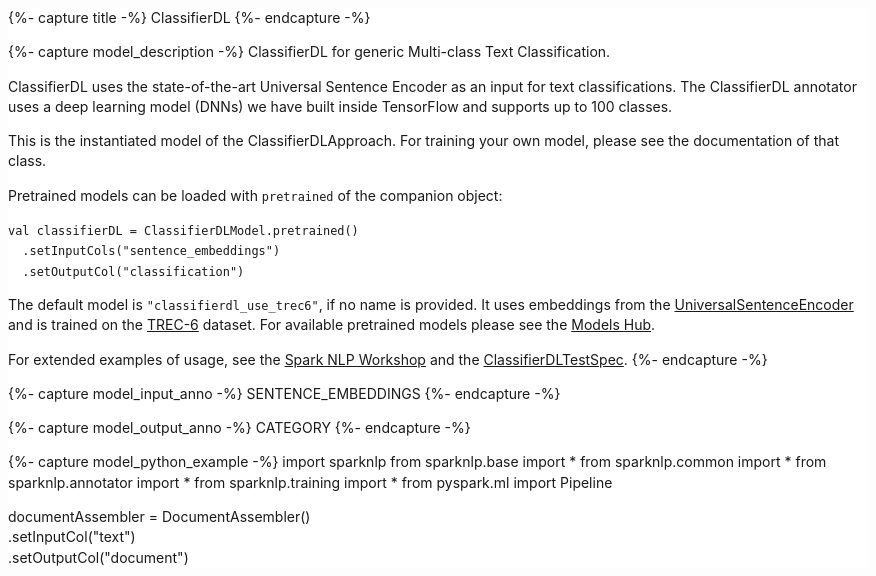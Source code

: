 {%- capture title -%}
ClassifierDL
{%- endcapture -%}

{%- capture model_description -%}
ClassifierDL for generic Multi-class Text Classification.

ClassifierDL uses the state-of-the-art Universal Sentence Encoder as an input for text classifications.
The ClassifierDL annotator uses a deep learning model (DNNs) we have built inside TensorFlow and supports up to
100 classes.

This is the instantiated model of the ClassifierDLApproach.
For training your own model, please see the documentation of that class.

Pretrained models can be loaded with `pretrained` of the companion object:
```
val classifierDL = ClassifierDLModel.pretrained()
  .setInputCols("sentence_embeddings")
  .setOutputCol("classification")
```
The default model is `"classifierdl_use_trec6"`, if no name is provided. It uses embeddings from the
[UniversalSentenceEncoder](https://nlp.johnsnowlabs.com/api/com/johnsnowlabs/nlp/embeddings/UniversalSentenceEncoder) and is trained on the
[TREC-6](https://deepai.org/dataset/trec-6#:~:text=The%20TREC%20dataset%20is%20dataset,50%20has%20finer%2Dgrained%20labels) dataset.
For available pretrained models please see the [Models Hub](https://nlp.johnsnowlabs.com/models?task=Text+Classification).

For extended examples of usage, see the
[Spark NLP Workshop](https://github.com/JohnSnowLabs/spark-nlp-workshop/blob/master/tutorials/Certification_Trainings/Public/databricks_notebooks/5.Text_Classification_with_ClassifierDL_v3.0.ipynb)
and the [ClassifierDLTestSpec](https://github.com/JohnSnowLabs/spark-nlp/blob/master/src/test/scala/com/johnsnowlabs/nlp/annotators/classifier/dl/ClassifierDLTestSpec.scala).
{%- endcapture -%}

{%- capture model_input_anno -%}
SENTENCE_EMBEDDINGS
{%- endcapture -%}

{%- capture model_output_anno -%}
CATEGORY
{%- endcapture -%}

{%- capture model_python_example -%}
import sparknlp
from sparknlp.base import *
from sparknlp.common import *
from sparknlp.annotator import *
from sparknlp.training import *
from pyspark.ml import Pipeline

documentAssembler = DocumentAssembler() \
    .setInputCol("text") \
    .setOutputCol("document")
